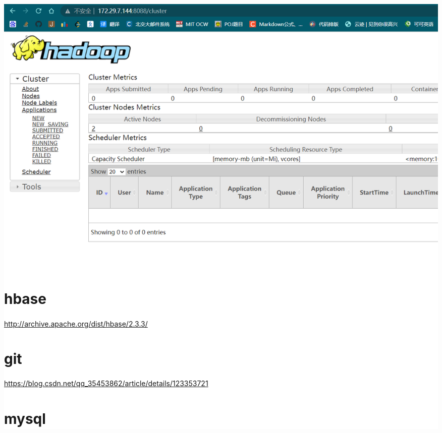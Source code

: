 ![image-20221003172625121](/assets/img/image-20221003172625121.png)



# hbase

http://archive.apache.org/dist/hbase/2.3.3/



# git

https://blog.csdn.net/qq_35453862/article/details/123353721



# mysql

